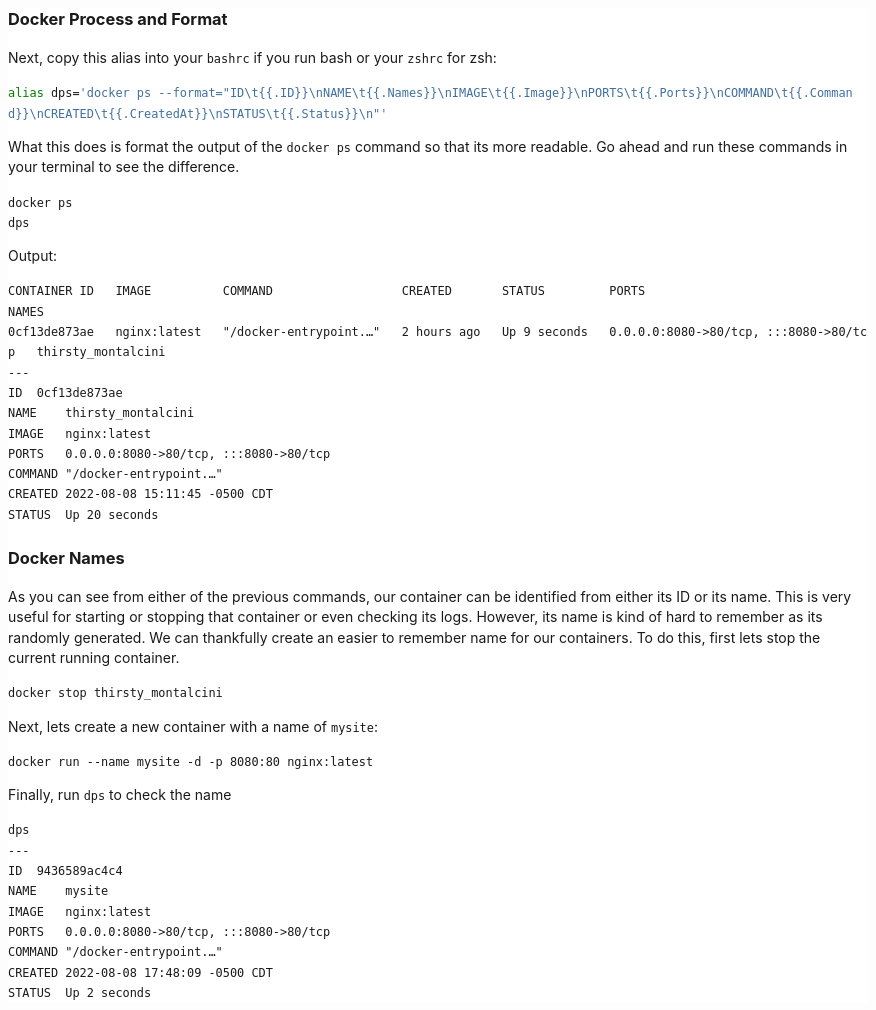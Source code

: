 ### Docker Process and Format

Next, copy this alias into your `bashrc` if you run bash or your `zshrc` for zsh:
```bash
alias dps='docker ps --format="ID\t{{.ID}}\nNAME\t{{.Names}}\nIMAGE\t{{.Image}}\nPORTS\t{{.Ports}}\nCOMMAND\t{{.Command}}\nCREATED\t{{.CreatedAt}}\nSTATUS\t{{.Status}}\n"'
```
What this does is format the output of the `docker ps` command so that its more readable. Go ahead and run these commands in your terminal to see the 
difference.
```bash
docker ps
dps
```

Output:
```
CONTAINER ID   IMAGE          COMMAND                  CREATED       STATUS         PORTS                                   NAMES
0cf13de873ae   nginx:latest   "/docker-entrypoint.…"   2 hours ago   Up 9 seconds   0.0.0.0:8080->80/tcp, :::8080->80/tcp   thirsty_montalcini
---
ID	0cf13de873ae
NAME	thirsty_montalcini
IMAGE	nginx:latest
PORTS	0.0.0.0:8080->80/tcp, :::8080->80/tcp
COMMAND	"/docker-entrypoint.…"
CREATED	2022-08-08 15:11:45 -0500 CDT
STATUS	Up 20 seconds
```

### Docker Names

As you can see from either of the previous commands, our container can be identified from either its ID or its name. This is very 
useful for starting or stopping that container or even checking its logs. However, its name is kind of hard to remember as its randomly 
generated. We can thankfully create an easier to remember name for our containers. To do this, first lets stop the current running container.

```
docker stop thirsty_montalcini
```

Next, lets create a new container with a name of `mysite`:
```
docker run --name mysite -d -p 8080:80 nginx:latest
```

Finally, run `dps` to check the name
```
dps
---
ID	9436589ac4c4
NAME	mysite
IMAGE	nginx:latest
PORTS	0.0.0.0:8080->80/tcp, :::8080->80/tcp
COMMAND	"/docker-entrypoint.…"
CREATED	2022-08-08 17:48:09 -0500 CDT
STATUS	Up 2 seconds
```
